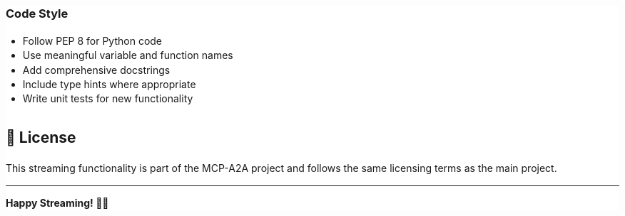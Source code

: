 ### Code Style
- Follow PEP 8 for Python code
- Use meaningful variable and function names
- Add comprehensive docstrings
- Include type hints where appropriate
- Write unit tests for new functionality

## 📄 License

This streaming functionality is part of the MCP-A2A project and follows the same licensing terms as the main project.

---

**Happy Streaming! 🚀✨**
